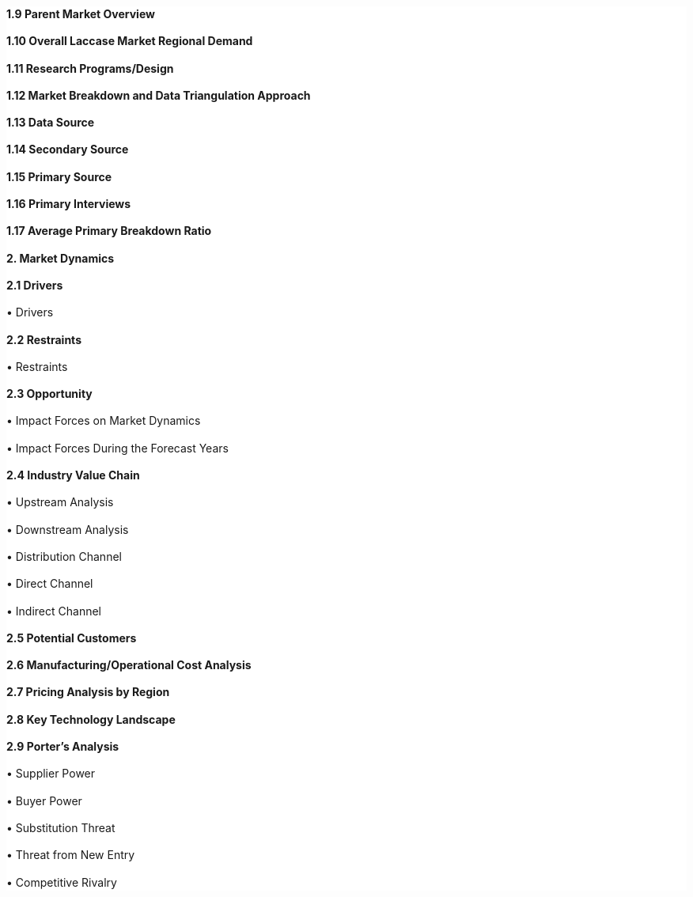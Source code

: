 <strong>1.9 Parent Market Overview</strong>

<strong>1.10 Overall Laccase Market Regional Demand</strong>

<strong>1.11 Research Programs/Design</strong>

<strong>1.12 Market Breakdown and Data Triangulation Approach</strong>

<strong>1.13 Data Source</strong>

<strong>1.14 Secondary Source</strong>

<strong>1.15 Primary Source</strong>

<strong>1.16 Primary Interviews</strong>

<strong>1.17 Average Primary Breakdown Ratio</strong>

<strong>2. Market Dynamics</strong>

<strong>2.1 Drivers</strong>

• Drivers

<strong>2.2 Restraints</strong>

• Restraints

<strong>2.3 Opportunity</strong>

• Impact Forces on Market Dynamics

• Impact Forces During the Forecast Years

<strong>2.4 Industry Value Chain</strong>

• Upstream Analysis

• Downstream Analysis

• Distribution Channel

• Direct Channel

• Indirect Channel

<strong>2.5 Potential Customers</strong>

<strong>2.6 Manufacturing/Operational Cost Analysis</strong>

<strong>2.7 Pricing Analysis by Region</strong>

<strong>2.8 Key Technology Landscape</strong>

<strong>2.9 Porter’s Analysis</strong>

• Supplier Power

• Buyer Power

• Substitution Threat

• Threat from New Entry

• Competitive Rivalry
